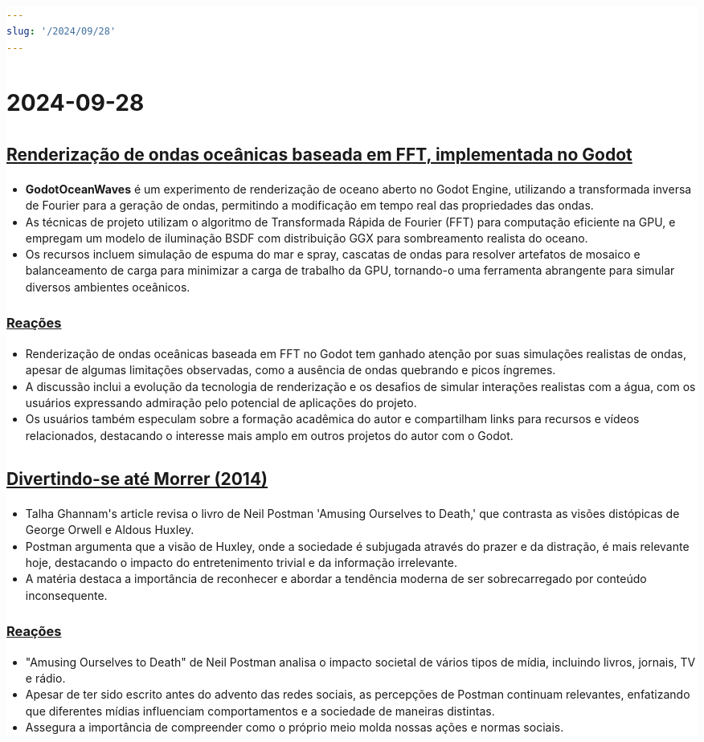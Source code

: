 ```yaml
---
slug: '/2024/09/28'
---
```


# 2024-09-28

## [Renderização de ondas oceânicas baseada em FFT, implementada no Godot](https://github.com/2Retr0/GodotOceanWaves)

- **GodotOceanWaves** é um experimento de renderização de oceano aberto no Godot Engine, utilizando a transformada inversa de Fourier para a geração de ondas, permitindo a modificação em tempo real das propriedades das ondas.
- As técnicas de projeto utilizam o algoritmo de Transformada Rápida de Fourier (FFT) para computação eficiente na GPU, e empregam um modelo de iluminação BSDF com distribuição GGX para sombreamento realista do oceano.
- Os recursos incluem simulação de espuma do mar e spray, cascatas de ondas para resolver artefatos de mosaico e balanceamento de carga para minimizar a carga de trabalho da GPU, tornando-o uma ferramenta abrangente para simular diversos ambientes oceânicos.

### [Reações](https://news.ycombinator.com/item?id=41678412)

- Renderização de ondas oceânicas baseada em FFT no Godot tem ganhado atenção por suas simulações realistas de ondas, apesar de algumas limitações observadas, como a ausência de ondas quebrando e picos íngremes.
- A discussão inclui a evolução da tecnologia de renderização e os desafios de simular interações realistas com a água, com os usuários expressando admiração pelo potencial de aplicações do projeto.
- Os usuários também especulam sobre a formação acadêmica do autor e compartilham links para recursos e vídeos relacionados, destacando o interesse mais amplo em outros projetos do autor com o Godot.

## [Divertindo-se até Morrer (2014)](https://otpok.com/2014/01/03/amusing-ourselves-to-death/)

- Talha Ghannam's article revisa o livro de Neil Postman 'Amusing Ourselves to Death,' que contrasta as visões distópicas de George Orwell e Aldous Huxley.
- Postman argumenta que a visão de Huxley, onde a sociedade é subjugada através do prazer e da distração, é mais relevante hoje, destacando o impacto do entretenimento trivial e da informação irrelevante.
- A matéria destaca a importância de reconhecer e abordar a tendência moderna de ser sobrecarregado por conteúdo inconsequente.

### [Reações](https://news.ycombinator.com/item?id=41678208)

- "Amusing Ourselves to Death" de Neil Postman analisa o impacto societal de vários tipos de mídia, incluindo livros, jornais, TV e rádio.
- Apesar de ter sido escrito antes do advento das redes sociais, as percepções de Postman continuam relevantes, enfatizando que diferentes mídias influenciam comportamentos e a sociedade de maneiras distintas.
- Assegura a importância de compreender como o próprio meio molda nossas ações e normas sociais.

